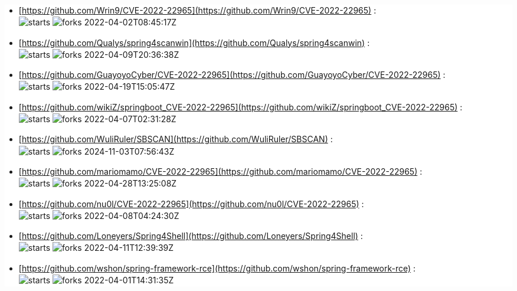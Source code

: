 - [https://github.com/Wrin9/CVE-2022-22965](https://github.com/Wrin9/CVE-2022-22965) :  
![starts](https://img.shields.io/github/stars/Wrin9/CVE-2022-22965.svg) 
![forks](https://img.shields.io/github/forks/Wrin9/CVE-2022-22965.svg) 
2022-04-02T08:45:17Z

- [https://github.com/Qualys/spring4scanwin](https://github.com/Qualys/spring4scanwin) :  
![starts](https://img.shields.io/github/stars/Qualys/spring4scanwin.svg) 
![forks](https://img.shields.io/github/forks/Qualys/spring4scanwin.svg) 
2022-04-09T20:36:38Z

- [https://github.com/GuayoyoCyber/CVE-2022-22965](https://github.com/GuayoyoCyber/CVE-2022-22965) :  
![starts](https://img.shields.io/github/stars/GuayoyoCyber/CVE-2022-22965.svg) 
![forks](https://img.shields.io/github/forks/GuayoyoCyber/CVE-2022-22965.svg) 
2022-04-19T15:05:47Z

- [https://github.com/wikiZ/springboot_CVE-2022-22965](https://github.com/wikiZ/springboot_CVE-2022-22965) :  
![starts](https://img.shields.io/github/stars/wikiZ/springboot_CVE-2022-22965.svg) 
![forks](https://img.shields.io/github/forks/wikiZ/springboot_CVE-2022-22965.svg) 
2022-04-07T02:31:28Z

- [https://github.com/WuliRuler/SBSCAN](https://github.com/WuliRuler/SBSCAN) :  
![starts](https://img.shields.io/github/stars/WuliRuler/SBSCAN.svg) 
![forks](https://img.shields.io/github/forks/WuliRuler/SBSCAN.svg) 
2024-11-03T07:56:43Z

- [https://github.com/mariomamo/CVE-2022-22965](https://github.com/mariomamo/CVE-2022-22965) :  
![starts](https://img.shields.io/github/stars/mariomamo/CVE-2022-22965.svg) 
![forks](https://img.shields.io/github/forks/mariomamo/CVE-2022-22965.svg) 
2022-04-28T13:25:08Z

- [https://github.com/nu0l/CVE-2022-22965](https://github.com/nu0l/CVE-2022-22965) :  
![starts](https://img.shields.io/github/stars/nu0l/CVE-2022-22965.svg) 
![forks](https://img.shields.io/github/forks/nu0l/CVE-2022-22965.svg) 
2022-04-08T04:24:30Z

- [https://github.com/Loneyers/Spring4Shell](https://github.com/Loneyers/Spring4Shell) :  
![starts](https://img.shields.io/github/stars/Loneyers/Spring4Shell.svg) 
![forks](https://img.shields.io/github/forks/Loneyers/Spring4Shell.svg) 
2022-04-11T12:39:39Z

- [https://github.com/wshon/spring-framework-rce](https://github.com/wshon/spring-framework-rce) :  
![starts](https://img.shields.io/github/stars/wshon/spring-framework-rce.svg) 
![forks](https://img.shields.io/github/forks/wshon/spring-framework-rce.svg) 
2022-04-01T14:31:35Z

